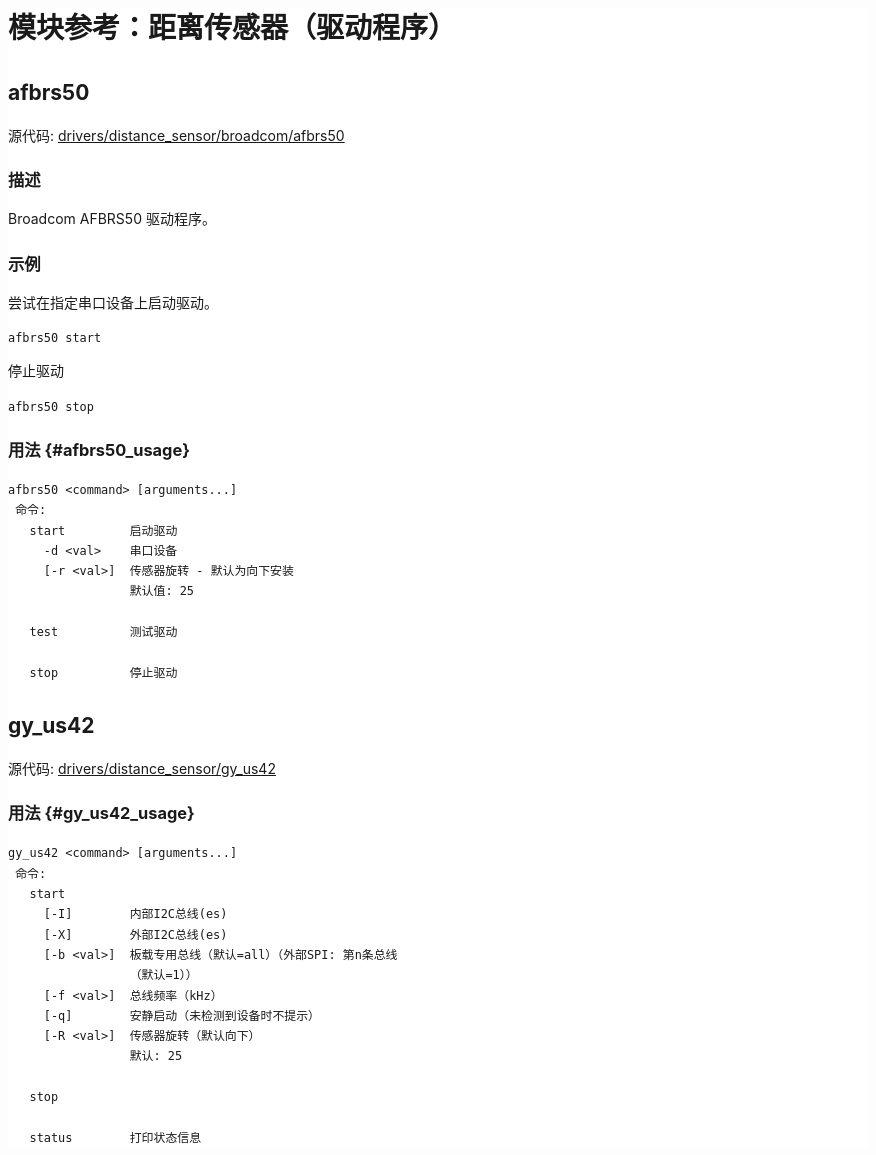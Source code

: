 # 模块参考：距离传感器（驱动程序）

## afbrs50

源代码: [drivers/distance_sensor/broadcom/afbrs50](https://github.com/PX4/PX4-Autopilot/tree/main/src/drivers/distance_sensor/broadcom/afbrs50)


### 描述

Broadcom AFBRS50 驱动程序。

### 示例

尝试在指定串口设备上启动驱动。
```
afbrs50 start
```
停止驱动
```
afbrs50 stop
```

### 用法 {#afbrs50_usage}

```
afbrs50 <command> [arguments...]
 命令:
   start         启动驱动
     -d <val>    串口设备
     [-r <val>]  传感器旋转 - 默认为向下安装
                 默认值: 25

   test          测试驱动

   stop          停止驱动
```

## gy_us42

源代码: [drivers/distance_sensor/gy_us42](https://github.com/PX4/PX4-Autopilot/tree/main/src/drivers/distance_sensor/gy_us42)

### 用法 {#gy_us42_usage}

```
gy_us42 <command> [arguments...]
 命令:
   start
     [-I]        内部I2C总线(es)
     [-X]        外部I2C总线(es)
     [-b <val>]  板载专用总线（默认=all）（外部SPI: 第n条总线
                 （默认=1））
     [-f <val>]  总线频率（kHz）
     [-q]        安静启动（未检测到设备时不提示）
     [-R <val>]  传感器旋转（默认向下）
                 默认: 25

   stop

   status        打印状态信息
```
